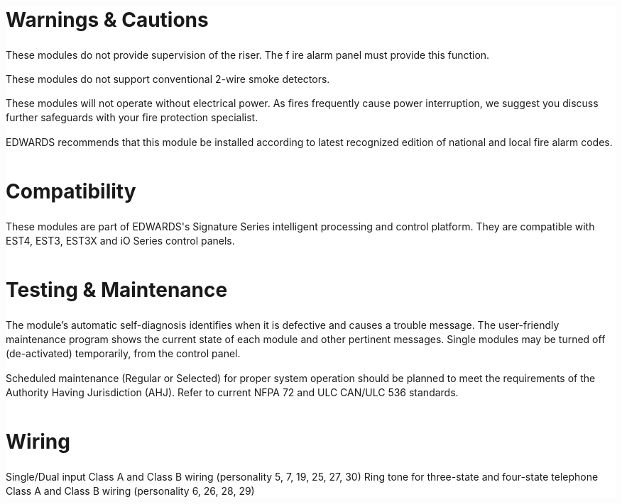 # Warnings & Cautions  

These modules do not provide supervision of the riser. The f ire alarm panel must provide this function.  

These modules do not support conventional 2-wire smoke detectors.  

These modules will not operate without electrical power.  As fires frequently cause power interruption, we suggest you discuss further safeguards with your fire protection specialist.  

EDWARDS recommends that this module be installed according to latest recognized edition of national and local fire alarm codes.  

# Compatibility  

These modules are part of EDWARDS's Signature Series intelligent processing and control platform. They are compatible with EST4, EST3, EST3X and iO Series control panels.  

# Testing & Maintenance  

The module’s automatic self-diagnosis identifies when it is defective and causes a trouble message. The user-friendly maintenance program shows the current state of each module and other pertinent messages. Single modules may be turned off (de-activated) temporarily, from the control panel.  

Scheduled maintenance (Regular or Selected) for proper system operation should be planned to meet the requirements of the Authority Having Jurisdiction (AHJ). Refer to current NFPA 72 and ULC CAN/ULC 536 standards.  

# Wiring  

Single/Dual input Class A and Class B wiring (personality 5, 7, 19, 25, 27, 30) Ring tone for three-state and four-state telephone Class A and Class B wiring (personality 6, 26, 28, 29)  
